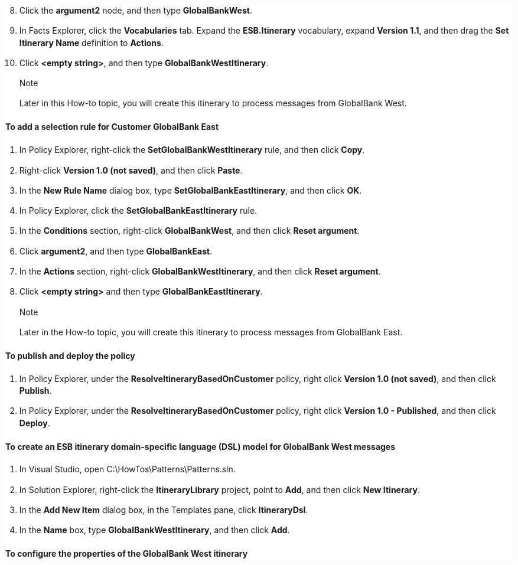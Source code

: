 8.  Click the **argument2** node, and then type **GlobalBankWest**.  
  
9. In Facts Explorer, click the **Vocabularies** tab. Expand the **ESB.Itinerary** vocabulary, expand **Version 1.1**, and then drag the **Set Itinerary Name** definition to **Actions**.  
  
10. Click **\<empty string\>**, and then type **GlobalBankWestItinerary**.  
  
    > [!NOTE]
    >  Later in this How-to topic, you will create this itinerary to process messages from GlobalBank West.  
  
#### To add a selection rule for Customer GlobalBank East  
  
1.  In Policy Explorer, right-click the **SetGlobalBankWestItinerary** rule, and then click **Copy**.  
  
2.  Right-click **Version 1.0 (not saved)**, and then click **Paste**.  
  
3.  In the **New Rule Name** dialog box, type **SetGlobalBankEastItinerary**, and then click **OK**.  
  
4.  In Policy Explorer, click the **SetGlobalBankEastItinerary** rule.  
  
5.  In the **Conditions** section, right-click **GlobalBankWest**, and then click **Reset argument**.  
  
6.  Click **argument2**, and then type **GlobalBankEast**.  
  
7.  In the **Actions** section, right-click **GlobalBankWestItinerary**, and then click **Reset argument**.  
  
8.  Click **\<empty string\>** and then type **GlobalBankEastItinerary**.  
  
    > [!NOTE]
    >  Later in the How-to topic, you will create this itinerary to process messages from GlobalBank East.  
  
#### To publish and deploy the policy  
  
1.  In Policy Explorer, under the **ResolveItineraryBasedOnCustomer** policy, right click **Version 1.0 (not saved)**, and then click **Publish**.  
  
2.  In Policy Explorer, under the **ResolveItineraryBasedOnCustomer** policy, right click **Version 1.0 - Published**, and then click **Deploy**.  
  
#### To create an ESB itinerary domain-specific language (DSL) model for GlobalBank West messages  
  
1.  In Visual Studio, open C:\HowTos\Patterns\Patterns.sln.  
  
2.  In Solution Explorer, right-click the **ItineraryLibrary** project, point to **Add**, and then click **New Itinerary**.  
  
3.  In the **Add New Item** dialog box, in the Templates pane, click **ItineraryDsl**.  
  
4.  In the **Name** box, type **GlobalBankWestItinerary**, and then click **Add**.  
  
#### To configure the properties of the GlobalBank West itinerary  
  